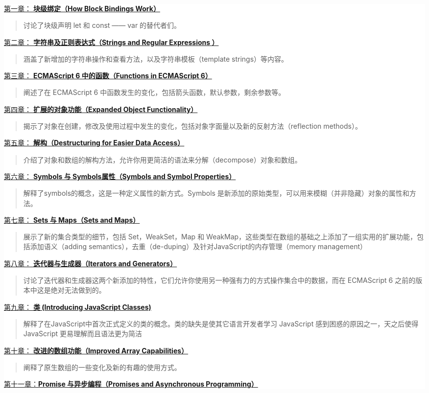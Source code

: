 <a href="https://oshotokill.gitbooks.io/understandinges6-simplified-chinese/content/chapter_1.html" target="_blank"> 第一章： **块级绑定（How Block Bindings Work）** </a>

> 讨论了块级声明 let 和 const —— var 的替代者们。



<a href="https://oshotokill.gitbooks.io/understandinges6-simplified-chinese/content/chapter_2.html" target="_blank"> 第二章： **字符串及正则表达式（Strings and Regular Expressions ）** </a>

> 涵盖了新增加的字符串操作和查看方法，以及字符串模板（template strings）等内容。



<a href="https://oshotokill.gitbooks.io/understandinges6-simplified-chinese/content/chapter_3.html" target="_blank"> 第三章： **ECMAScript 6 中的函数（Functions in ECMAScript 6）** </a>

> 阐述了在 ECMAScript 6 中函数发生的变化，包括箭头函数，默认参数，剩余参数等。



<a href="https://oshotokill.gitbooks.io/understandinges6-simplified-chinese/content/chapter_4.html" target="_blank"> 第四章： **扩展的对象功能（Expanded Object Functionality）** </a>

> 揭示了对象在创建，修改及使用过程中发生的变化，包括对象字面量以及新的反射方法（reflection methods）。


<a href="https://oshotokill.gitbooks.io/understandinges6-simplified-chinese/content/chapter_5.html" target="_blank"> 第五章： **解构（Destructuring for Easier Data Access）** </a>

> 介绍了对象和数组的解构方法，允许你用更简洁的语法来分解（decompose）对象和数组。


<a href="https://oshotokill.gitbooks.io/understandinges6-simplified-chinese/content/chapter_6.html" target="_blank"> 第六章： **Symbols 与 Symbols属性（Symbols and Symbol Properties）** </a>

> 解释了symbols的概念，这是一种定义属性的新方式。Symbols 是新添加的原始类型，可以用来模糊（并非隐藏）对象的属性和方法。


<a href="https://oshotokill.gitbooks.io/understandinges6-simplified-chinese/content/chapter_7.html" target="_blank"> 第七章： **Sets 与 Maps（Sets and Maps）** </a>

> 展示了新的集合类型的细节，包括 Set，WeakSet，Map 和 WeakMap，这些类型在数组的基础之上添加了一组实用的扩展功能，包括添加语义（adding semantics），去重（de-duping）及针对JavaScript的内存管理（memory management）


<a href="https://oshotokill.gitbooks.io/understandinges6-simplified-chinese/content/chapter_8.html" target="_blank"> 第八章： **迭代器与生成器（Iterators and Generators）** </a>

> 讨论了迭代器和生成器这两个新添加的特性，它们允许你使用另一种强有力的方式操作集合中的数据，而在 ECMAScript 6 之前的版本中这是绝对无法做到的。


<a href="https://oshotokill.gitbooks.io/understandinges6-simplified-chinese/content/chapter_9.html" target="_blank"> 第九章： **类 (Introducing JavaScript Classes)** </a>

> 解释了在JavaScript中首次正式定义的类的概念。类的缺失是使其它语言开发者学习 JavaScript 感到困惑的原因之一，天之后使得 JavaScript 更易理解而且语法更为简洁


<a href="https://oshotokill.gitbooks.io/understandinges6-simplified-chinese/content/chapter_10.html" target="_blank"> 第十章： **改进的数组功能（Improved Array Capabilities）** </a>

> 阐释了原生数组的一些变化及新的有趣的使用方式。


<a href="https://oshotokill.gitbooks.io/understandinges6-simplified-chinese/content/chapter_11.html" target="_blank"> 第十一章：**Promise 与异步编程（Promises and Asynchronous Programming）** </a>
